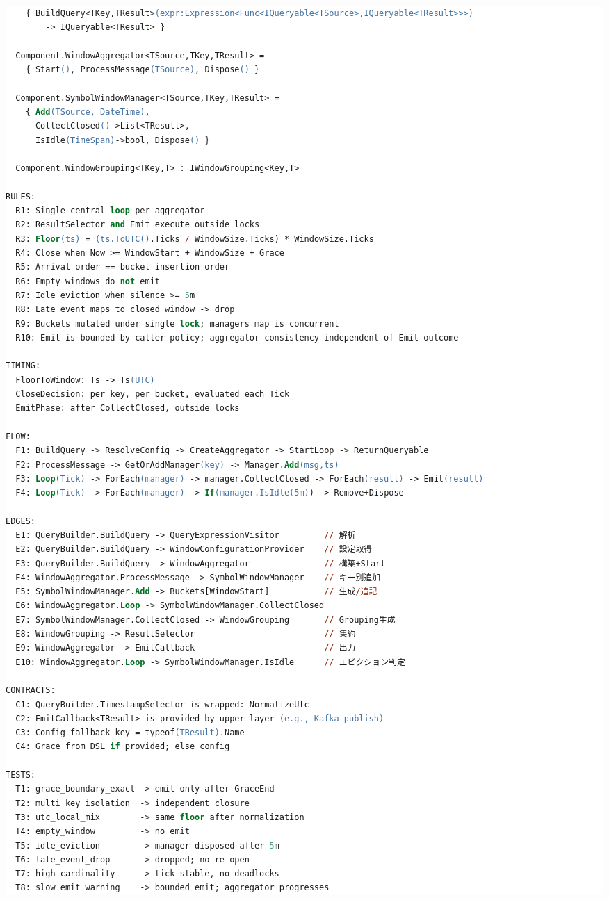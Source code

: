 ```ai
    { BuildQuery<TKey,TResult>(expr:Expression<Func<IQueryable<TSource>,IQueryable<TResult>>>)
        -> IQueryable<TResult> }

  Component.WindowAggregator<TSource,TKey,TResult> =
    { Start(), ProcessMessage(TSource), Dispose() }

  Component.SymbolWindowManager<TSource,TKey,TResult> =
    { Add(TSource, DateTime),
      CollectClosed()->List<TResult>,
      IsIdle(TimeSpan)->bool, Dispose() }

  Component.WindowGrouping<TKey,T> : IWindowGrouping<Key,T>

RULES:
  R1: Single central loop per aggregator
  R2: ResultSelector and Emit execute outside locks
  R3: Floor(ts) = (ts.ToUTC().Ticks / WindowSize.Ticks) * WindowSize.Ticks
  R4: Close when Now >= WindowStart + WindowSize + Grace
  R5: Arrival order == bucket insertion order
  R6: Empty windows do not emit
  R7: Idle eviction when silence >= 5m
  R8: Late event maps to closed window -> drop
  R9: Buckets mutated under single lock; managers map is concurrent
  R10: Emit is bounded by caller policy; aggregator consistency independent of Emit outcome

TIMING:
  FloorToWindow: Ts -> Ts(UTC)
  CloseDecision: per key, per bucket, evaluated each Tick
  EmitPhase: after CollectClosed, outside locks

FLOW:
  F1: BuildQuery -> ResolveConfig -> CreateAggregator -> StartLoop -> ReturnQueryable
  F2: ProcessMessage -> GetOrAddManager(key) -> Manager.Add(msg,ts)
  F3: Loop(Tick) -> ForEach(manager) -> manager.CollectClosed -> ForEach(result) -> Emit(result)
  F4: Loop(Tick) -> ForEach(manager) -> If(manager.IsIdle(5m)) -> Remove+Dispose

EDGES:
  E1: QueryBuilder.BuildQuery -> QueryExpressionVisitor         // 解析
  E2: QueryBuilder.BuildQuery -> WindowConfigurationProvider    // 設定取得
  E3: QueryBuilder.BuildQuery -> WindowAggregator               // 構築+Start
  E4: WindowAggregator.ProcessMessage -> SymbolWindowManager    // キー別追加
  E5: SymbolWindowManager.Add -> Buckets[WindowStart]           // 生成/追記
  E6: WindowAggregator.Loop -> SymbolWindowManager.CollectClosed
  E7: SymbolWindowManager.CollectClosed -> WindowGrouping       // Grouping生成
  E8: WindowGrouping -> ResultSelector                          // 集約
  E9: WindowAggregator -> EmitCallback                          // 出力
  E10: WindowAggregator.Loop -> SymbolWindowManager.IsIdle      // エビクション判定

CONTRACTS:
  C1: QueryBuilder.TimestampSelector is wrapped: NormalizeUtc
  C2: EmitCallback<TResult> is provided by upper layer (e.g., Kafka publish)
  C3: Config fallback key = typeof(TResult).Name
  C4: Grace from DSL if provided; else config

TESTS:
  T1: grace_boundary_exact -> emit only after GraceEnd
  T2: multi_key_isolation  -> independent closure
  T3: utc_local_mix        -> same floor after normalization
  T4: empty_window         -> no emit
  T5: idle_eviction        -> manager disposed after 5m
  T6: late_event_drop      -> dropped; no re-open
  T7: high_cardinality     -> tick stable, no deadlocks
  T8: slow_emit_warning    -> bounded emit; aggregator progresses
```